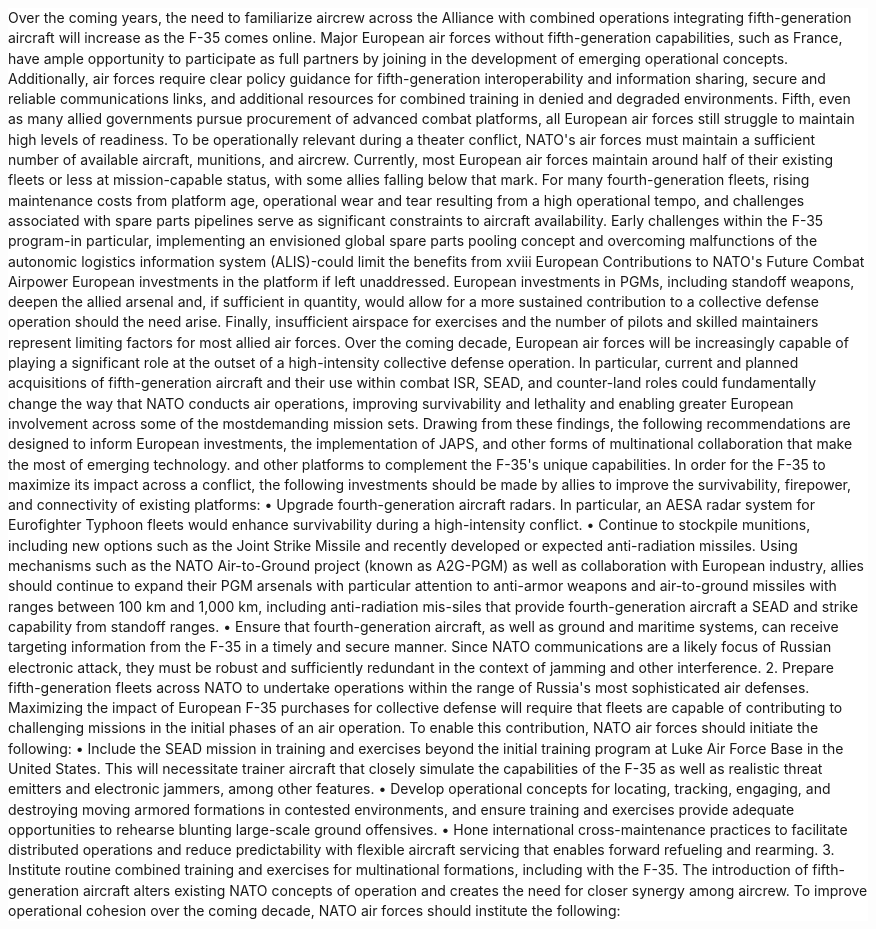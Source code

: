 Over the coming years, the need to familiarize aircrew across the Alliance with combined operations integrating fifth-generation aircraft will increase as the F-35 comes online. Major European air forces without fifth-generation capabilities, such as France, have ample opportunity to participate as full partners by joining in the development of emerging operational concepts. Additionally, air forces require clear policy guidance for fifth-generation interoperability and information sharing, secure and reliable communications links, and additional resources for combined training in denied and degraded environments.
Fifth, even as many allied governments pursue procurement of advanced combat platforms, all European air forces still struggle to maintain high levels of readiness. To be operationally relevant during a theater conflict, NATO's air forces must maintain a sufficient number of available aircraft, munitions, and aircrew. Currently, most European air forces maintain around half of their existing fleets or less at mission-capable status, with some allies falling below that mark. For many fourth-generation fleets, rising maintenance costs from platform age, operational wear and tear resulting from a high operational tempo, and challenges associated with spare parts pipelines serve as significant constraints to aircraft availability. Early challenges within the F-35 program-in particular, implementing an envisioned global spare parts pooling concept and overcoming malfunctions of the autonomic logistics information system (ALIS)-could limit the benefits from xviii European Contributions to NATO's Future Combat Airpower European investments in the platform if left unaddressed. European investments in PGMs, including standoff weapons, deepen the allied arsenal and, if sufficient in quantity, would allow for a more sustained contribution to a collective defense operation should the need arise. Finally, insufficient airspace for exercises and the number of pilots and skilled maintainers represent limiting factors for most allied air forces.
Over the coming decade, European air forces will be increasingly capable of playing a significant role at the outset of a high-intensity collective defense operation. In particular, current and planned acquisitions of fifth-generation aircraft and their use within combat ISR, SEAD, and counter-land roles could fundamentally change the way that NATO conducts air operations, improving survivability and lethality and enabling greater European involvement across some of the mostdemanding mission sets. Drawing from these findings, the following recommendations are designed to inform European investments, the implementation of JAPS, and other forms of multinational collaboration that make the most of emerging technology.
and other platforms to complement the F-35's unique capabilities. In order for the F-35 to maximize its impact across a conflict, the following investments should be made by allies to improve the survivability, firepower, and connectivity of existing platforms:
• Upgrade fourth-generation aircraft radars. In particular, an AESA radar system for Eurofighter Typhoon fleets would enhance survivability during a high-intensity conflict. • Continue to stockpile munitions, including new options such as the Joint Strike Missile and recently developed or expected anti-radiation missiles. Using mechanisms such as the NATO Air-to-Ground project (known as A2G-PGM) as well as collaboration with European industry, allies should continue to expand their PGM arsenals with particular attention to anti-armor weapons and air-to-ground missiles with ranges between 100 km and 1,000 km, including anti-radiation mis-siles that provide fourth-generation aircraft a SEAD and strike capability from standoff ranges. • Ensure that fourth-generation aircraft, as well as ground and maritime systems, can receive targeting information from the F-35 in a timely and secure manner. Since NATO communications are a likely focus of Russian electronic attack, they must be robust and sufficiently redundant in the context of jamming and other interference. 2. Prepare fifth-generation fleets across NATO to undertake operations within the range of Russia's most sophisticated air defenses. Maximizing the impact of European F-35 purchases for collective defense will require that fleets are capable of contributing to challenging missions in the initial phases of an air operation. To enable this contribution, NATO air forces should initiate the following:
• Include the SEAD mission in training and exercises beyond the initial training program at Luke Air Force Base in the United States. This will necessitate trainer aircraft that closely simulate the capabilities of the F-35 as well as realistic threat emitters and electronic jammers, among other features. • Develop operational concepts for locating, tracking, engaging, and destroying moving armored formations in contested environments, and ensure training and exercises provide adequate opportunities to rehearse blunting large-scale ground offensives. • Hone international cross-maintenance practices to facilitate distributed operations and reduce predictability with flexible aircraft servicing that enables forward refueling and rearming. 3. Institute routine combined training and exercises for multinational formations, including with the F-35. The introduction of fifth-generation aircraft alters existing NATO concepts of operation and creates the need for closer synergy among aircrew. To improve operational cohesion over the coming decade, NATO air forces should institute the following: